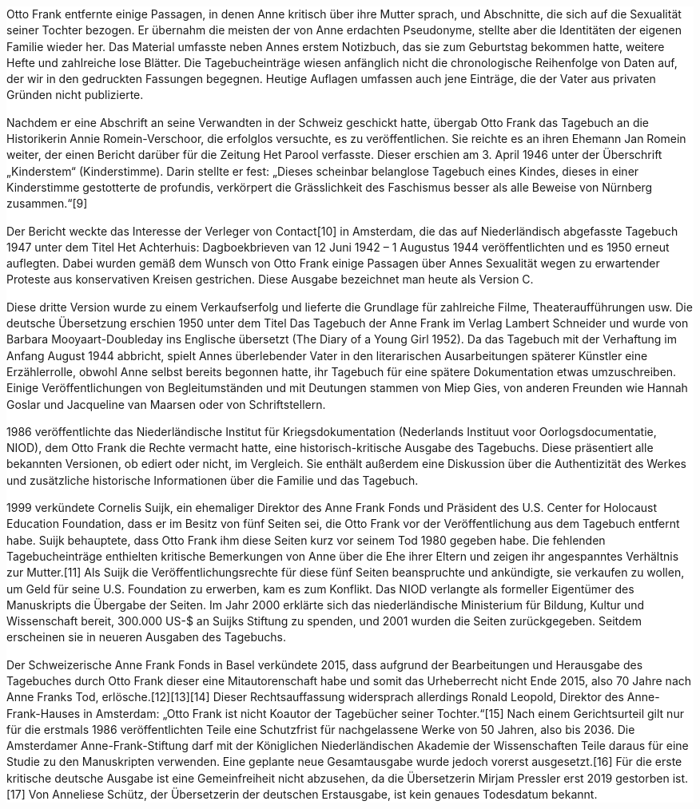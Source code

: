 Otto Frank entfernte einige Passagen, in denen Anne kritisch über ihre Mutter sprach, und Abschnitte, die sich auf die Sexualität seiner Tochter bezogen. Er übernahm die meisten der von Anne erdachten Pseudonyme, stellte aber die Identitäten der eigenen Familie wieder her. Das Material umfasste neben Annes erstem Notizbuch, das sie zum Geburtstag bekommen hatte, weitere Hefte und zahlreiche lose Blätter. Die Tagebucheinträge wiesen anfänglich nicht die chronologische Reihenfolge von Daten auf, der wir in den gedruckten Fassungen begegnen. Heutige Auflagen umfassen auch jene Einträge, die der Vater aus privaten Gründen nicht publizierte.

Nachdem er eine Abschrift an seine Verwandten in der Schweiz geschickt hatte, übergab Otto Frank das Tagebuch an die Historikerin Annie Romein-Verschoor, die erfolglos versuchte, es zu veröffentlichen. Sie reichte es an ihren Ehemann Jan Romein weiter, der einen Bericht darüber für die Zeitung Het Parool verfasste. Dieser erschien am 3. April 1946 unter der Überschrift „Kinderstem“ (Kinderstimme). Darin stellte er fest: „Dieses scheinbar belanglose Tagebuch eines Kindes, dieses in einer Kinderstimme gestotterte de profundis, verkörpert die Grässlichkeit des Faschismus besser als alle Beweise von Nürnberg zusammen.“[9]

Der Bericht weckte das Interesse der Verleger von Contact[10] in Amsterdam, die das auf Niederländisch abgefasste Tagebuch 1947 unter dem Titel Het Achterhuis: Dagboekbrieven van 12 Juni 1942 – 1 Augustus 1944 veröffentlichten und es 1950 erneut auflegten. Dabei wurden gemäß dem Wunsch von Otto Frank einige Passagen über Annes Sexualität wegen zu erwartender Proteste aus konservativen Kreisen gestrichen. Diese Ausgabe bezeichnet man heute als Version C.

Diese dritte Version wurde zu einem Verkaufserfolg und lieferte die Grundlage für zahlreiche Filme, Theateraufführungen usw. Die deutsche Übersetzung erschien 1950 unter dem Titel Das Tagebuch der Anne Frank im Verlag Lambert Schneider und wurde von Barbara Mooyaart-Doubleday ins Englische übersetzt (The Diary of a Young Girl 1952). Da das Tagebuch mit der Verhaftung im Anfang August 1944 abbricht, spielt Annes überlebender Vater in den literarischen Ausarbeitungen späterer Künstler eine Erzählerrolle, obwohl Anne selbst bereits begonnen hatte, ihr Tagebuch für eine spätere Dokumentation etwas umzuschreiben. Einige Veröffentlichungen von Begleitumständen und mit Deutungen stammen von Miep Gies, von anderen Freunden wie Hannah Goslar und Jacqueline van Maarsen oder von Schriftstellern.

1986 veröffentlichte das Niederländische Institut für Kriegsdokumentation (Nederlands Instituut voor Oorlogsdocumentatie, NIOD), dem Otto Frank die Rechte vermacht hatte, eine historisch-kritische Ausgabe des Tagebuchs. Diese präsentiert alle bekannten Versionen, ob ediert oder nicht, im Vergleich. Sie enthält außerdem eine Diskussion über die Authentizität des Werkes und zusätzliche historische Informationen über die Familie und das Tagebuch.

1999 verkündete Cornelis Suijk, ein ehemaliger Direktor des Anne Frank Fonds und Präsident des U.S. Center for Holocaust Education Foundation, dass er im Besitz von fünf Seiten sei, die Otto Frank vor der Veröffentlichung aus dem Tagebuch entfernt habe. Suijk behauptete, dass Otto Frank ihm diese Seiten kurz vor seinem Tod 1980 gegeben habe. Die fehlenden Tagebucheinträge enthielten kritische Bemerkungen von Anne über die Ehe ihrer Eltern und zeigen ihr angespanntes Verhältnis zur Mutter.[11] Als Suijk die Veröffentlichungsrechte für diese fünf Seiten beanspruchte und ankündigte, sie verkaufen zu wollen, um Geld für seine U.S. Foundation zu erwerben, kam es zum Konflikt. Das NIOD verlangte als formeller Eigentümer des Manuskripts die Übergabe der Seiten. Im Jahr 2000 erklärte sich das niederländische Ministerium für Bildung, Kultur und Wissenschaft bereit, 300.000 US-$ an Suijks Stiftung zu spenden, und 2001 wurden die Seiten zurückgegeben. Seitdem erscheinen sie in neueren Ausgaben des Tagebuchs.

Der Schweizerische Anne Frank Fonds in Basel verkündete 2015, dass aufgrund der Bearbeitungen und Herausgabe des Tagebuches durch Otto Frank dieser eine Mitautorenschaft habe und somit das Urheberrecht nicht Ende 2015, also 70 Jahre nach Anne Franks Tod, erlösche.[12][13][14] Dieser Rechtsauffassung widersprach allerdings Ronald Leopold, Direktor des Anne-Frank-Hauses in Amsterdam: „Otto Frank ist nicht Koautor der Tagebücher seiner Tochter.“[15] Nach einem Gerichtsurteil gilt nur für die erstmals 1986 veröffentlichten Teile eine Schutzfrist für nachgelassene Werke von 50 Jahren, also bis 2036. Die Amsterdamer Anne-Frank-Stiftung darf mit der Königlichen Niederländischen Akademie der Wissenschaften Teile daraus für eine Studie zu den Manuskripten verwenden. Eine geplante neue Gesamtausgabe wurde jedoch vorerst ausgesetzt.[16] Für die erste kritische deutsche Ausgabe ist eine Gemeinfreiheit nicht abzusehen, da die Übersetzerin Mirjam Pressler erst 2019 gestorben ist.[17] Von Anneliese Schütz, der Übersetzerin der deutschen Erstausgabe, ist kein genaues Todesdatum bekannt.
